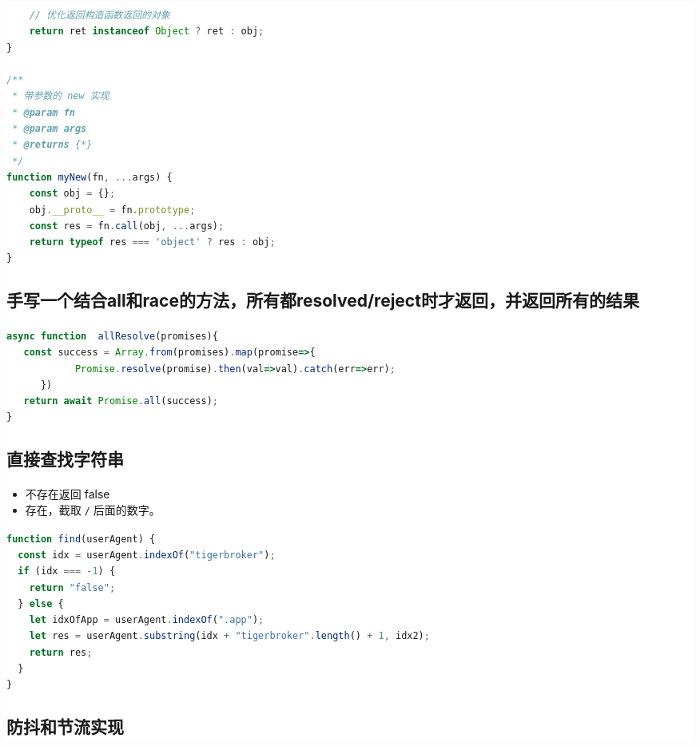```js
    // 优化返回构造函数返回的对象
    return ret instanceof Object ? ret : obj;
}

/**
 * 带参数的 new 实现
 * @param fn
 * @param args
 * @returns {*}
 */
function myNew(fn, ...args) {
    const obj = {};
    obj.__proto__ = fn.prototype;
    const res = fn.call(obj, ...args);
    return typeof res === 'object' ? res : obj;
}
```

## 手写一个结合all和race的方法，所有都resolved/reject时才返回，并返回所有的结果

```js
async function  allResolve(promises){
   const success = Array.from(promises).map(promise=>{
 			Promise.resolve(promise).then(val=>val).catch(err=>err);
      })
   return await Promise.all(success);
}
```

## 直接查找字符串

- 不存在返回 false
- 存在，截取 `/` 后面的数字。

```javascript
function find(userAgent) {
  const idx = userAgent.indexOf("tigerbroker");
  if (idx === -1) {
    return "false";
  } else {
    let idxOfApp = userAgent.indexOf(".app");
    let res = userAgent.substring(idx + "tigerbroker".length() + 1, idx2);
    return res;
  }   
}
```





## 防抖和节流实现
